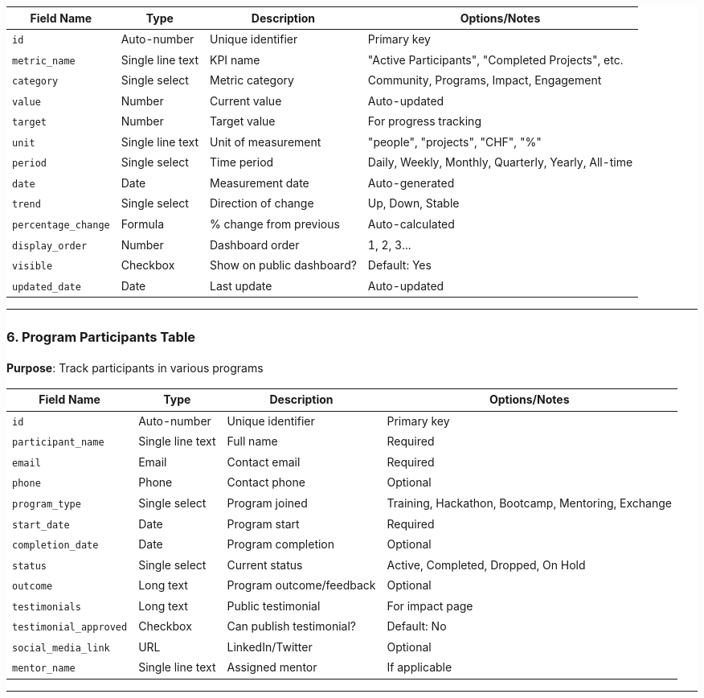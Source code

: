 | Field Name | Type | Description | Options/Notes |
|------------|------|-------------|---------------|
| `id` | Auto-number | Unique identifier | Primary key |
| `metric_name` | Single line text | KPI name | "Active Participants", "Completed Projects", etc. |
| `category` | Single select | Metric category | Community, Programs, Impact, Engagement |
| `value` | Number | Current value | Auto-updated |
| `target` | Number | Target value | For progress tracking |
| `unit` | Single line text | Unit of measurement | "people", "projects", "CHF", "%" |
| `period` | Single select | Time period | Daily, Weekly, Monthly, Quarterly, Yearly, All-time |
| `date` | Date | Measurement date | Auto-generated |
| `trend` | Single select | Direction of change | Up, Down, Stable |
| `percentage_change` | Formula | % change from previous | Auto-calculated |
| `display_order` | Number | Dashboard order | 1, 2, 3... |
| `visible` | Checkbox | Show on public dashboard? | Default: Yes |
| `updated_date` | Date | Last update | Auto-updated |

---

### 6. Program Participants Table
**Purpose**: Track participants in various programs

| Field Name | Type | Description | Options/Notes |
|------------|------|-------------|---------------|
| `id` | Auto-number | Unique identifier | Primary key |
| `participant_name` | Single line text | Full name | Required |
| `email` | Email | Contact email | Required |
| `phone` | Phone | Contact phone | Optional |
| `program_type` | Single select | Program joined | Training, Hackathon, Bootcamp, Mentoring, Exchange |
| `start_date` | Date | Program start | Required |
| `completion_date` | Date | Program completion | Optional |
| `status` | Single select | Current status | Active, Completed, Dropped, On Hold |
| `outcome` | Long text | Program outcome/feedback | Optional |
| `testimonials` | Long text | Public testimonial | For impact page |
| `testimonial_approved` | Checkbox | Can publish testimonial? | Default: No |
| `social_media_link` | URL | LinkedIn/Twitter | Optional |
| `mentor_name` | Single line text | Assigned mentor | If applicable |

---